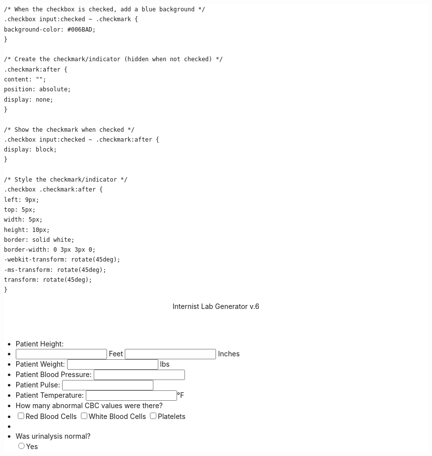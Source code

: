 	/* When the checkbox is checked, add a blue background */
	.checkbox input:checked ~ .checkmark {
	background-color: #006BAD;
	}

	/* Create the checkmark/indicator (hidden when not checked) */
	.checkmark:after {
	content: "";
	position: absolute;
	display: none;
	}

	/* Show the checkmark when checked */
	.checkbox input:checked ~ .checkmark:after {
	display: block;
	}

	/* Style the checkmark/indicator */
	.checkbox .checkmark:after {
	left: 9px;
	top: 5px;
	width: 5px;
	height: 10px;
	border: solid white;
	border-width: 0 3px 3px 0;
	-webkit-transform: rotate(45deg);
	-ms-transform: rotate(45deg);
	transform: rotate(45deg);
	}

</style>
</head>
<body>
<header>
Internist Lab Generator v.6
</header>
<div id = content>
<ul id = "inputs">
	<li>Patient Height: </li>
	<li><input type="number" id="heightFt"> Feet <input type="number" id="heightIn"> Inches</li>
	<li>Patient Weight: <input type="number" id="weight"> lbs</li>
	<li>Patient Blood Pressure: <input type="text" id="pressure"></li>
	<li>Patient Pulse: <input type="text" id="pulse"></li>
	<li>Patient Temperature: <input type="number" id="temperature">°F</li>
	<li>How many abnormal CBC values were there?</li>
	<li>
		<label class="checkbox">
			<input type="checkbox" name="cbcPart" value="red blood cells" onclick="cbcQuestions()">Red Blood Cells
			<span class="checkmark"></span>
		</label>
		<label class="checkbox">
			<input type="checkbox" name="cbcPart" value="white blood cells" onclick="cbcQuestions()">White Blood Cells
			<span class="checkmark"></span>
		</label>
		<label class="checkbox">
			<input type="checkbox" name="cbcPart" value="platelets" onclick="cbcQuestions()">Platelets
			<span class="checkmark"></span>
		</label>
	</li>
	<li id= "cbcQuestion"></li>
	<li>Was urinalysis normal? </li>
		<label class="radio">
			<input type="radio" name="urineStatus" value="yes" onclick="urinalysis()">Yes<br>